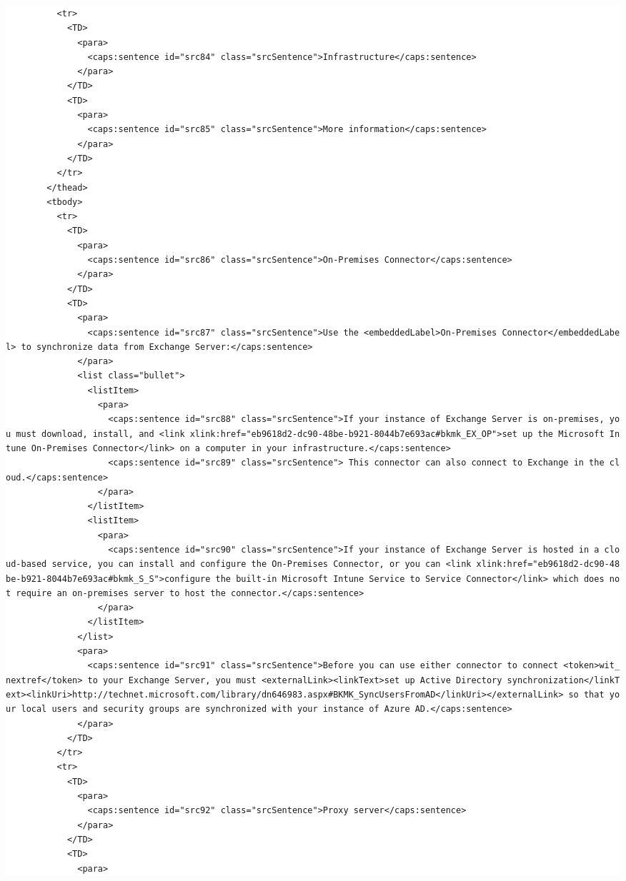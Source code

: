               <tr>
                <TD>
                  <para>
                    <caps:sentence id="src84" class="srcSentence">Infrastructure</caps:sentence>
                  </para>
                </TD>
                <TD>
                  <para>
                    <caps:sentence id="src85" class="srcSentence">More information</caps:sentence>
                  </para>
                </TD>
              </tr>
            </thead>
            <tbody>
              <tr>
                <TD>
                  <para>
                    <caps:sentence id="src86" class="srcSentence">On-Premises Connector</caps:sentence>
                  </para>
                </TD>
                <TD>
                  <para>
                    <caps:sentence id="src87" class="srcSentence">Use the <embeddedLabel>On-Premises Connector</embeddedLabel> to synchronize data from Exchange Server:</caps:sentence>
                  </para>
                  <list class="bullet">
                    <listItem>
                      <para>
                        <caps:sentence id="src88" class="srcSentence">If your instance of Exchange Server is on-premises, you must download, install, and <link xlink:href="eb9618d2-dc90-48be-b921-8044b7e693ac#bkmk_EX_OP">set up the Microsoft Intune On-Premises Connector</link> on a computer in your infrastructure.</caps:sentence>
                        <caps:sentence id="src89" class="srcSentence"> This connector can also connect to Exchange in the cloud.</caps:sentence>
                      </para>
                    </listItem>
                    <listItem>
                      <para>
                        <caps:sentence id="src90" class="srcSentence">If your instance of Exchange Server is hosted in a cloud-based service, you can install and configure the On-Premises Connector, or you can <link xlink:href="eb9618d2-dc90-48be-b921-8044b7e693ac#bkmk_S_S">configure the built-in Microsoft Intune Service to Service Connector</link> which does not require an on-premises server to host the connector.</caps:sentence>
                      </para>
                    </listItem>
                  </list>
                  <para>
                    <caps:sentence id="src91" class="srcSentence">Before you can use either connector to connect <token>wit_nextref</token> to your Exchange Server, you must <externalLink><linkText>set up Active Directory synchronization</linkText><linkUri>http://technet.microsoft.com/library/dn646983.aspx#BKMK_SyncUsersFromAD</linkUri></externalLink> so that your local users and security groups are synchronized with your instance of Azure AD.</caps:sentence>
                  </para>
                </TD>
              </tr>
              <tr>
                <TD>
                  <para>
                    <caps:sentence id="src92" class="srcSentence">Proxy server</caps:sentence>
                  </para>
                </TD>
                <TD>
                  <para>